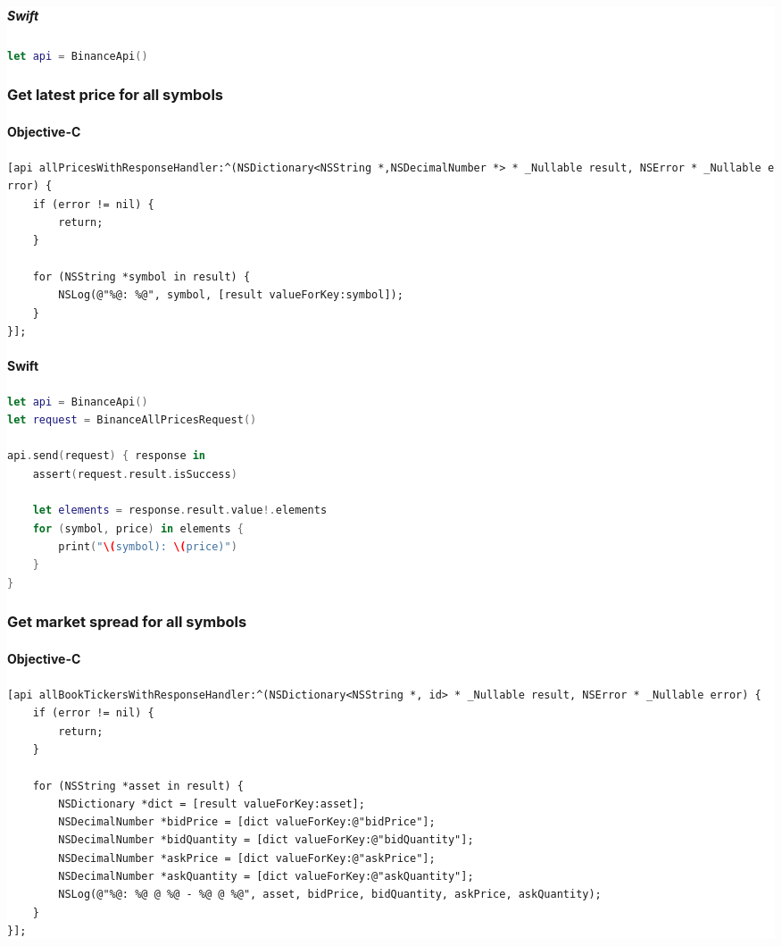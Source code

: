 ##### Swift

```swift
let api = BinanceApi()
```

### Get latest price for all symbols

#### Objective-C

```objc
[api allPricesWithResponseHandler:^(NSDictionary<NSString *,NSDecimalNumber *> * _Nullable result, NSError * _Nullable error) {
    if (error != nil) {
        return;
    }

    for (NSString *symbol in result) {
        NSLog(@"%@: %@", symbol, [result valueForKey:symbol]);
    }
}];
```

#### Swift

```swift
let api = BinanceApi()
let request = BinanceAllPricesRequest()

api.send(request) { response in
    assert(request.result.isSuccess)

    let elements = response.result.value!.elements
    for (symbol, price) in elements {
        print("\(symbol): \(price)")
    }
}
```

### Get market spread for all symbols

#### Objective-C

```objc
[api allBookTickersWithResponseHandler:^(NSDictionary<NSString *, id> * _Nullable result, NSError * _Nullable error) {
    if (error != nil) {
        return;
    }

    for (NSString *asset in result) {
        NSDictionary *dict = [result valueForKey:asset];
        NSDecimalNumber *bidPrice = [dict valueForKey:@"bidPrice"];
        NSDecimalNumber *bidQuantity = [dict valueForKey:@"bidQuantity"];
        NSDecimalNumber *askPrice = [dict valueForKey:@"askPrice"];
        NSDecimalNumber *askQuantity = [dict valueForKey:@"askQuantity"];
        NSLog(@"%@: %@ @ %@ - %@ @ %@", asset, bidPrice, bidQuantity, askPrice, askQuantity);
    }
}];
```
